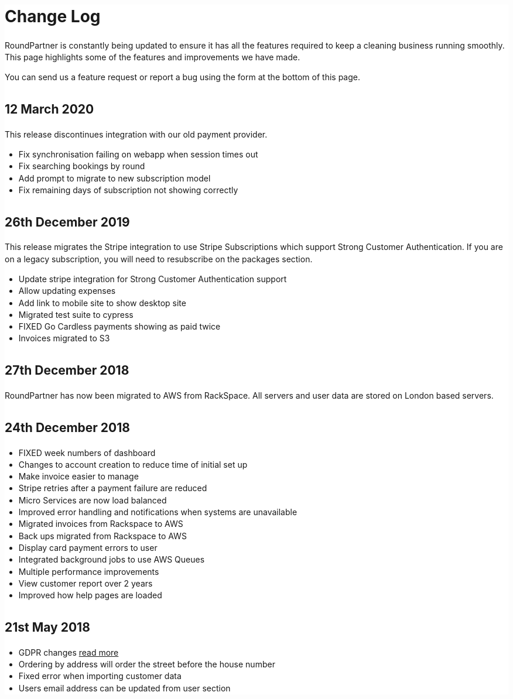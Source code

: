 # Change Log
RoundPartner is constantly being updated to ensure it has all the features required to keep a cleaning business running smoothly. This page highlights some of the features and improvements we have made.

You can send us a feature request or report a bug using the form at the bottom of this page.

## 12 March 2020
This release discontinues integration with our old payment provider.

- Fix synchronisation failing on webapp when session times out
- Fix searching bookings by round
- Add prompt to migrate to new subscription model
- Fix remaining days of subscription not showing correctly

## 26th December 2019
This release migrates the Stripe integration to use Stripe Subscriptions which support Strong Customer Authentication.
If you are on a legacy subscription, you will need to resubscribe on the packages section.

- Update stripe integration for Strong Customer Authentication support
- Allow updating expenses
- Add link to mobile site to show desktop site
- Migrated test suite to cypress
- FIXED Go Cardless payments showing as paid twice
- Invoices migrated to S3

## 27th December 2018
RoundPartner has now been migrated to AWS from RackSpace.
All servers and user data are stored on London based servers.

## 24th December 2018
- FIXED week numbers of dashboard
- Changes to account creation to reduce time of initial set up
- Make invoice easier to manage
- Stripe retries after a payment failure are reduced
- Micro Services are now load balanced
- Improved error handling and notifications when systems are unavailable
- Migrated invoices from Rackspace to AWS
- Back ups migrated from Rackspace to AWS
- Display card payment errors to user
- Integrated background jobs to use AWS Queues
- Multiple performance improvements
- View customer report over 2 years
- Improved how help pages are loaded

## 21st May 2018
- GDPR changes [read more](https://www.roundpartner.co.uk/gdpr)
- Ordering by address will order the street before the house number
- Fixed error when importing customer data
- Users email address can be updated from user section
